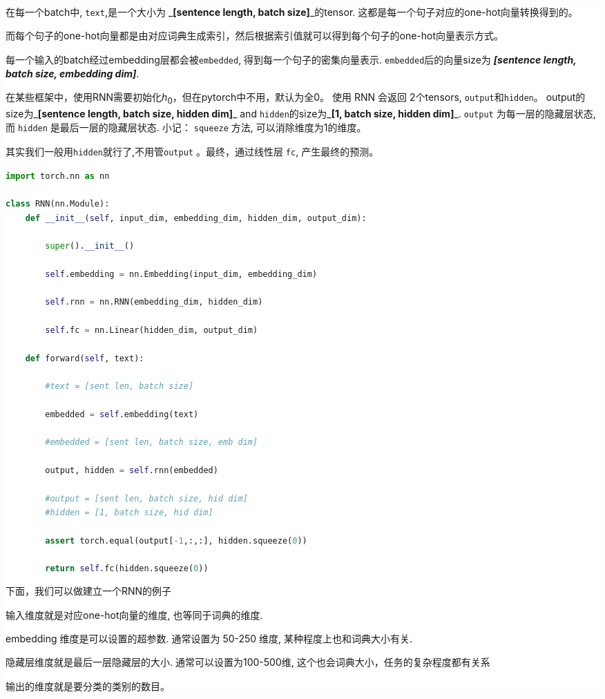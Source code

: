在每一个batch中, `text`,是一个大小为 _**[sentence length, batch size]**_的tensor. 这都是每一个句子对应的one-hot向量转换得到的。

而每个句子的one-hot向量都是由对应词典生成索引，然后根据索引值就可以得到每个句子的one-hot向量表示方式。

每一个输入的batch经过embedding层都会被`embedded`, 得到每一个句子的密集向量表示. `embedded`后的向量size为 _**[sentence length, batch size, embedding dim]**_.

在某些框架中，使用RNN需要初始化$h_0$，但在pytorch中不用，默认为全0。
使用 RNN 会返回 2个tensors, `output`和`hidden`。 output的size为_**[sentence length, batch size, hidden dim]**_ and `hidden`的size为_**[1, batch size, hidden dim]**_. `output` 为每一层的隐藏层状态, 而 `hidden` 是最后一层的隐藏层状态. 
小记： `squeeze` 方法, 可以消除维度为1的维度。

其实我们一般用`hidden`就行了,不用管`output` 。最终，通过线性层 `fc`, 产生最终的预测。


```python
import torch.nn as nn

class RNN(nn.Module):
    def __init__(self, input_dim, embedding_dim, hidden_dim, output_dim):
        
        super().__init__()
        
        self.embedding = nn.Embedding(input_dim, embedding_dim)
        
        self.rnn = nn.RNN(embedding_dim, hidden_dim)
        
        self.fc = nn.Linear(hidden_dim, output_dim)
        
    def forward(self, text):

        #text = [sent len, batch size]
        
        embedded = self.embedding(text)
        
        #embedded = [sent len, batch size, emb dim]
        
        output, hidden = self.rnn(embedded)
        
        #output = [sent len, batch size, hid dim]
        #hidden = [1, batch size, hid dim]
        
        assert torch.equal(output[-1,:,:], hidden.squeeze(0))
        
        return self.fc(hidden.squeeze(0))
```

下面，我们可以做建立一个RNN的例子

输入维度就是对应one-hot向量的维度, 也等同于词典的维度. 

embedding 维度是可以设置的超参数. 通常设置为 50-250 维度, 某种程度上也和词典大小有关.

隐藏层维度就是最后一层隐藏层的大小. 通常可以设置为100-500维, 这个也会词典大小，任务的复杂程度都有关系

输出的维度就是要分类的类别的数目。
